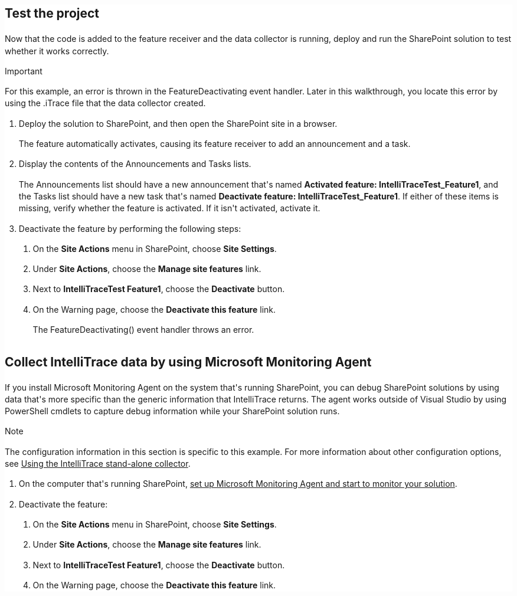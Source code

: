 ## Test the project

Now that the code is added to the feature receiver and the data collector is running, deploy and run the SharePoint solution to test whether it works correctly.

> [!IMPORTANT]
> For this example, an error is thrown in the FeatureDeactivating event handler. Later in this walkthrough, you locate this error by using the .iTrace file that the data collector created.

1. Deploy the solution to SharePoint, and then open the SharePoint site in a browser.

     The feature automatically activates, causing its feature receiver to add an announcement and a task.

2. Display the contents of the Announcements and Tasks lists.

     The Announcements list should have a new announcement that's named **Activated feature: IntelliTraceTest_Feature1**, and the Tasks list should have a new task that's named **Deactivate feature: IntelliTraceTest_Feature1**. If either of these items is missing, verify whether the feature is activated. If it isn't activated, activate it.

3. Deactivate the feature by performing the following steps:

   1. On the **Site Actions** menu in SharePoint, choose **Site Settings**.

   2. Under **Site Actions**, choose the **Manage site features** link.

   3. Next to **IntelliTraceTest Feature1**, choose the **Deactivate** button.

   4. On the Warning page, choose the **Deactivate this feature** link.

      The FeatureDeactivating() event handler throws an error.

## Collect IntelliTrace data by using Microsoft Monitoring Agent

If you install Microsoft Monitoring Agent on the system that's running SharePoint, you can debug SharePoint solutions by using data that's more specific than the generic information that IntelliTrace returns. The agent works outside of Visual Studio by using PowerShell cmdlets to capture debug information while your SharePoint solution runs.

> [!NOTE]
> The configuration information in this section is specific to this example. For more information about other configuration options, see [Using the IntelliTrace stand-alone collector](../debugger/using-the-intellitrace-stand-alone-collector.md).

1. On the computer that's running SharePoint, [set up Microsoft Monitoring Agent and start to monitor your solution](../debugger/using-the-intellitrace-stand-alone-collector.md).

2. Deactivate the feature:

   1. On the **Site Actions** menu in SharePoint, choose **Site Settings**.

   2. Under **Site Actions**, choose the **Manage site features** link.

   3. Next to **IntelliTraceTest Feature1**, choose the **Deactivate** button.

   4. On the Warning page, choose the **Deactivate this feature** link.
